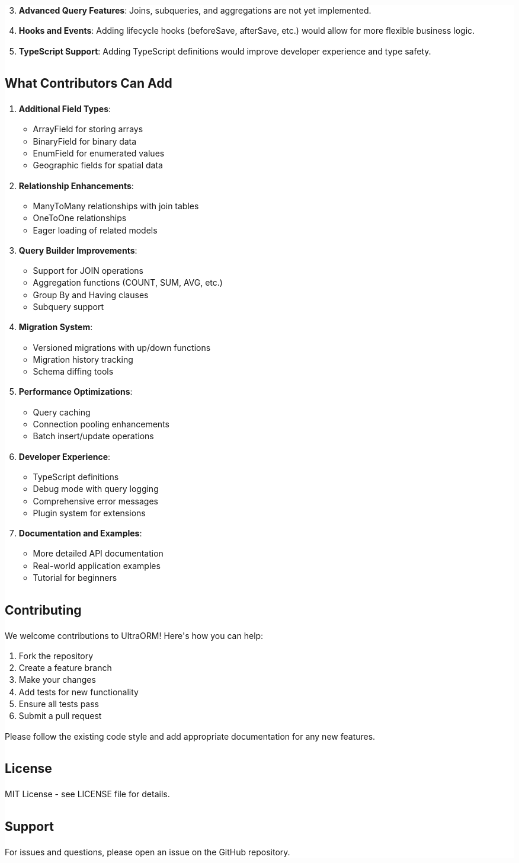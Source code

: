 3. **Advanced Query Features**: Joins, subqueries, and aggregations are not yet implemented.

4. **Hooks and Events**: Adding lifecycle hooks (beforeSave, afterSave, etc.) would allow for more flexible business logic.

5. **TypeScript Support**: Adding TypeScript definitions would improve developer experience and type safety.

## What Contributors Can Add

1. **Additional Field Types**: 
   - ArrayField for storing arrays
   - BinaryField for binary data
   - EnumField for enumerated values
   - Geographic fields for spatial data

2. **Relationship Enhancements**:
   - ManyToMany relationships with join tables
   - OneToOne relationships
   - Eager loading of related models

3. **Query Builder Improvements**:
   - Support for JOIN operations
   - Aggregation functions (COUNT, SUM, AVG, etc.)
   - Group By and Having clauses
   - Subquery support

4. **Migration System**:
   - Versioned migrations with up/down functions
   - Migration history tracking
   - Schema diffing tools

5. **Performance Optimizations**:
   - Query caching
   - Connection pooling enhancements
   - Batch insert/update operations

6. **Developer Experience**:
   - TypeScript definitions
   - Debug mode with query logging
   - Comprehensive error messages
   - Plugin system for extensions

7. **Documentation and Examples**:
   - More detailed API documentation
   - Real-world application examples
   - Tutorial for beginners

## Contributing

We welcome contributions to UltraORM! Here's how you can help:

1. Fork the repository
2. Create a feature branch
3. Make your changes
4. Add tests for new functionality
5. Ensure all tests pass
6. Submit a pull request

Please follow the existing code style and add appropriate documentation for any new features.

## License

MIT License - see LICENSE file for details.

## Support

For issues and questions, please open an issue on the GitHub repository.